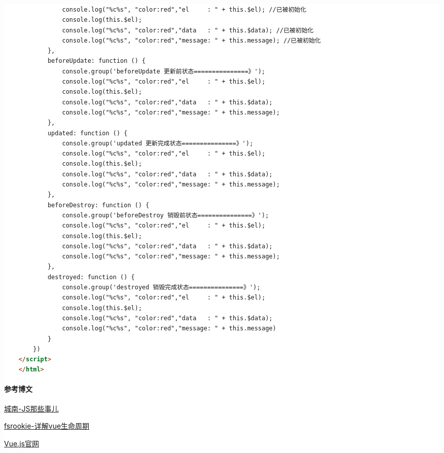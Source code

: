 ```html
                console.log("%c%s", "color:red","el     : " + this.$el); //已被初始化
                console.log(this.$el);
                console.log("%c%s", "color:red","data   : " + this.$data); //已被初始化
                console.log("%c%s", "color:red","message: " + this.message); //已被初始化
            },
            beforeUpdate: function () {
                console.group('beforeUpdate 更新前状态===============》');
                console.log("%c%s", "color:red","el     : " + this.$el);
                console.log(this.$el);
                console.log("%c%s", "color:red","data   : " + this.$data);
                console.log("%c%s", "color:red","message: " + this.message);
            },
            updated: function () {
                console.group('updated 更新完成状态===============》');
                console.log("%c%s", "color:red","el     : " + this.$el);
                console.log(this.$el);
                console.log("%c%s", "color:red","data   : " + this.$data);
                console.log("%c%s", "color:red","message: " + this.message);
            },
            beforeDestroy: function () {
                console.group('beforeDestroy 销毁前状态===============》');
                console.log("%c%s", "color:red","el     : " + this.$el);
                console.log(this.$el);
                console.log("%c%s", "color:red","data   : " + this.$data);
                console.log("%c%s", "color:red","message: " + this.message);
            },
            destroyed: function () {
                console.group('destroyed 销毁完成状态===============》');
                console.log("%c%s", "color:red","el     : " + this.$el);
                console.log(this.$el);
                console.log("%c%s", "color:red","data   : " + this.$data);
                console.log("%c%s", "color:red","message: " + this.message)
            }
        })
    </script>
    </html>
```

#### 参考博文

[城南-JS那些事儿](https://segmentfault.com/a/1190000008010666)

[fsrookie-详解vue生命周期](https://segmentfault.com/a/1190000011381906)

[Vue.js官网](https://cn.vuejs.org/v2/guide/instance.html)
















